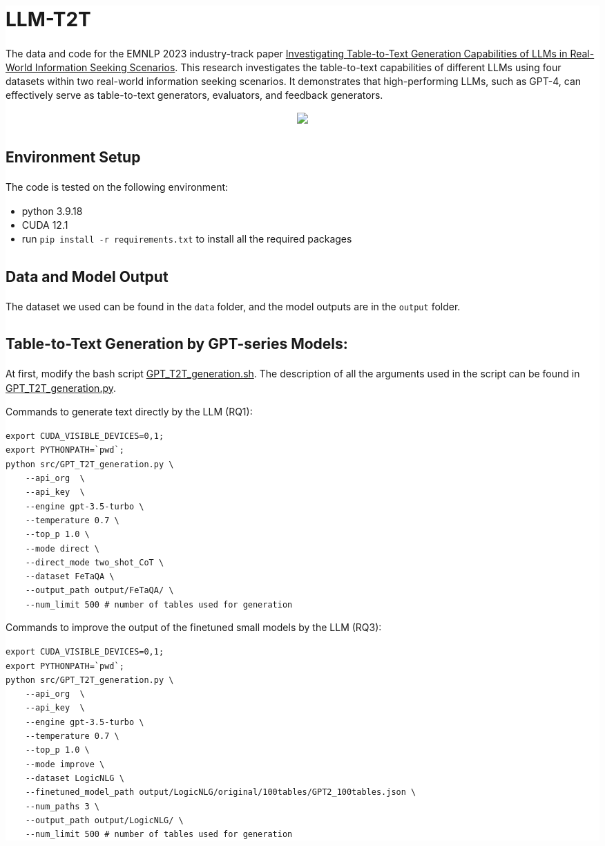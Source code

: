 # LLM-T2T
The data and code for the EMNLP 2023 industry-track paper [Investigating Table-to-Text Generation Capabilities of LLMs in Real-World Information Seeking Scenarios](https://arxiv.org/abs/2305.14987). This research investigates the table-to-text capabilities of different LLMs using four datasets within two real-world information seeking scenarios. It demonstrates that high-performing LLMs, such as GPT-4, can effectively serve as table-to-text generators, evaluators, and feedback generators.
<p align="center">
<img src="figures/overview.png" width="80%">
</p>

## Environment Setup
The code is tested on the following environment:
- python 3.9.18
- CUDA 12.1
- run `pip install -r requirements.txt` to install all the required packages

## Data and Model Output
The dataset we used can be found in the `data` folder, and the model outputs are in the `output` folder.

## Table-to-Text Generation by GPT-series Models:
At first, modify the bash script [GPT_T2T_generation.sh](scripts/GPT_T2T_generation.sh). The description of all the arguments used in the script can be found in [GPT_T2T_generation.py](src/GPT_T2T_generation.py).

Commands to generate text directly by the LLM (RQ1):

```
export CUDA_VISIBLE_DEVICES=0,1; 
export PYTHONPATH=`pwd`;
python src/GPT_T2T_generation.py \
    --api_org  \
    --api_key  \
    --engine gpt-3.5-turbo \
    --temperature 0.7 \
    --top_p 1.0 \
    --mode direct \
    --direct_mode two_shot_CoT \
    --dataset FeTaQA \
    --output_path output/FeTaQA/ \
    --num_limit 500 # number of tables used for generation
```

Commands to improve the output of the finetuned small models by the LLM (RQ3):

```
export CUDA_VISIBLE_DEVICES=0,1; 
export PYTHONPATH=`pwd`;
python src/GPT_T2T_generation.py \
    --api_org  \
    --api_key  \
    --engine gpt-3.5-turbo \
    --temperature 0.7 \
    --top_p 1.0 \
    --mode improve \
    --dataset LogicNLG \
    --finetuned_model_path output/LogicNLG/original/100tables/GPT2_100tables.json \
    --num_paths 3 \
    --output_path output/LogicNLG/ \
    --num_limit 500 # number of tables used for generation
```

